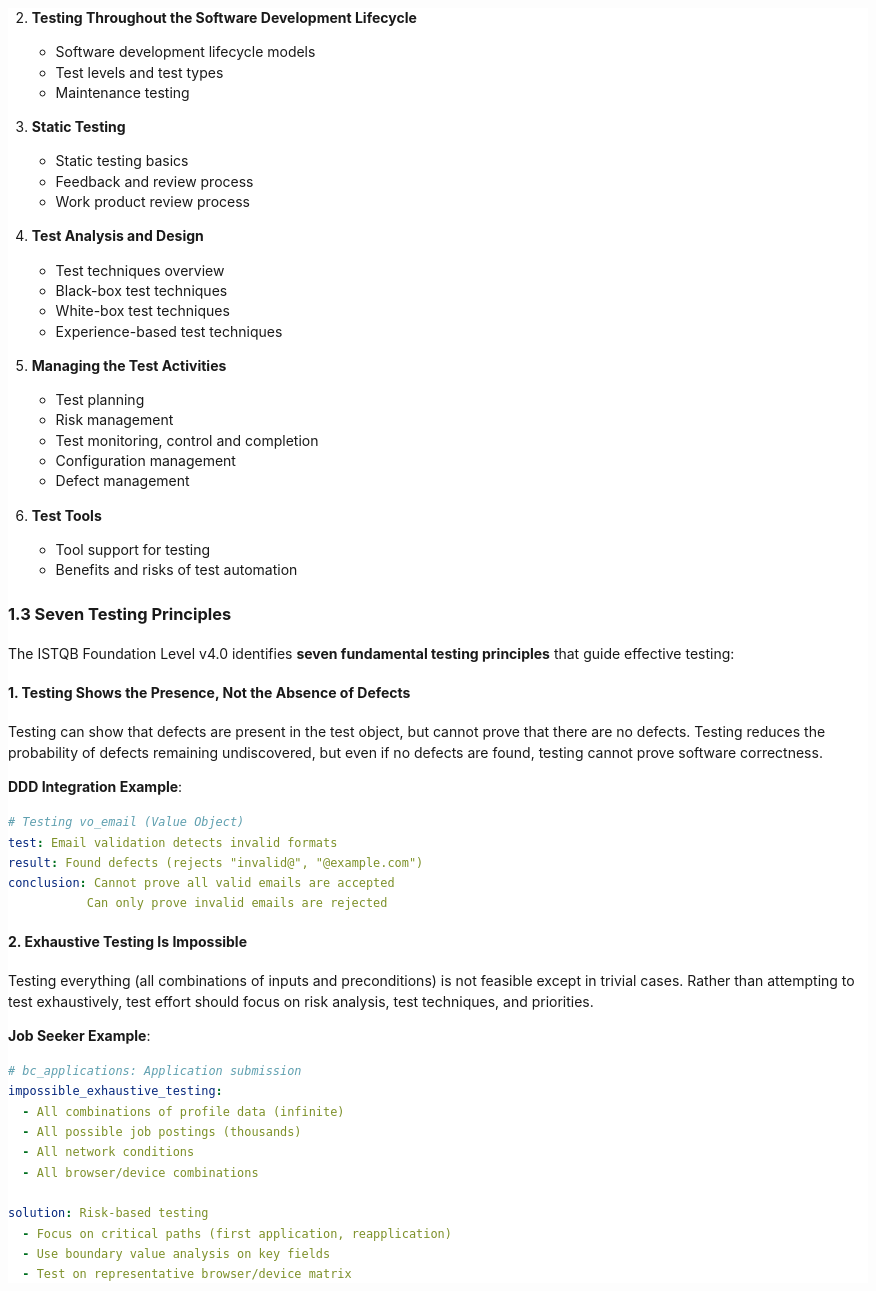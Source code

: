 2. **Testing Throughout the Software Development Lifecycle**
   - Software development lifecycle models
   - Test levels and test types
   - Maintenance testing

3. **Static Testing**
   - Static testing basics
   - Feedback and review process
   - Work product review process

4. **Test Analysis and Design**
   - Test techniques overview
   - Black-box test techniques
   - White-box test techniques
   - Experience-based test techniques

5. **Managing the Test Activities**
   - Test planning
   - Risk management
   - Test monitoring, control and completion
   - Configuration management
   - Defect management

6. **Test Tools**
   - Tool support for testing
   - Benefits and risks of test automation

### 1.3 Seven Testing Principles

The ISTQB Foundation Level v4.0 identifies **seven fundamental testing principles** that guide effective testing:

#### 1. Testing Shows the Presence, Not the Absence of Defects
Testing can show that defects are present in the test object, but cannot prove that there are no defects. Testing reduces the probability of defects remaining undiscovered, but even if no defects are found, testing cannot prove software correctness.

**DDD Integration Example**:
```yaml
# Testing vo_email (Value Object)
test: Email validation detects invalid formats
result: Found defects (rejects "invalid@", "@example.com")
conclusion: Cannot prove all valid emails are accepted
           Can only prove invalid emails are rejected
```

#### 2. Exhaustive Testing Is Impossible
Testing everything (all combinations of inputs and preconditions) is not feasible except in trivial cases. Rather than attempting to test exhaustively, test effort should focus on risk analysis, test techniques, and priorities.

**Job Seeker Example**:
```yaml
# bc_applications: Application submission
impossible_exhaustive_testing:
  - All combinations of profile data (infinite)
  - All possible job postings (thousands)
  - All network conditions
  - All browser/device combinations

solution: Risk-based testing
  - Focus on critical paths (first application, reapplication)
  - Use boundary value analysis on key fields
  - Test on representative browser/device matrix
```
